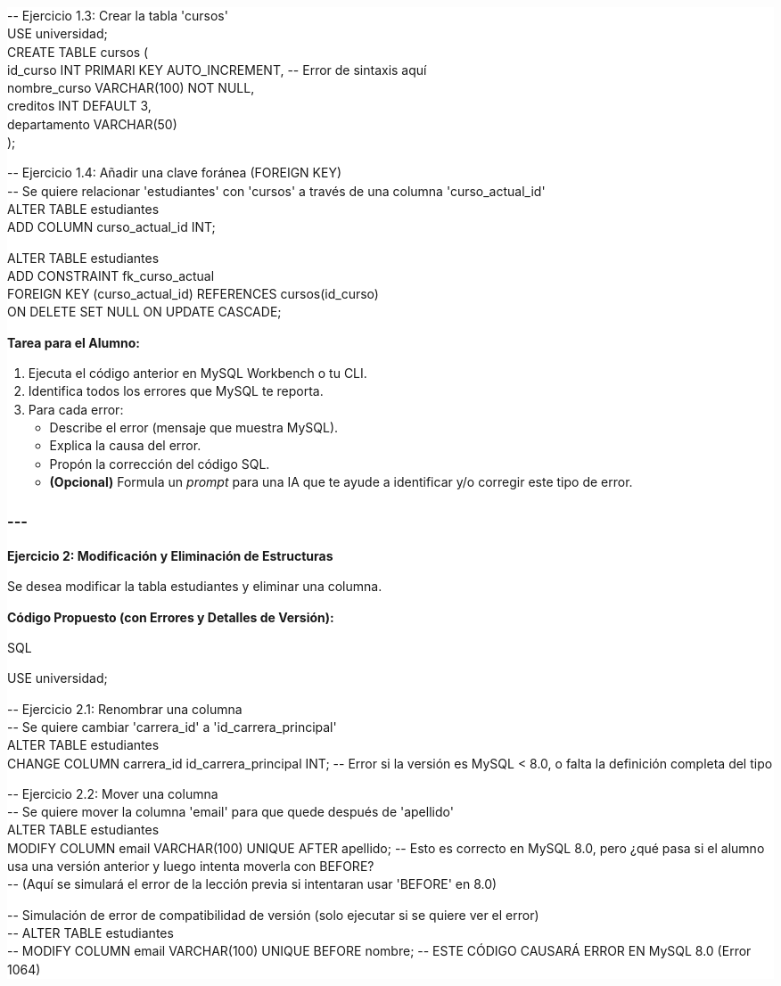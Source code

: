 \-- Ejercicio 1.3: Crear la tabla 'cursos'  
USE universidad;  
CREATE TABLE cursos (  
    id\_curso INT PRIMARI KEY AUTO\_INCREMENT, \-- Error de sintaxis aquí  
    nombre\_curso VARCHAR(100) NOT NULL,  
    creditos INT DEFAULT 3,  
    departamento VARCHAR(50)  
);

\-- Ejercicio 1.4: Añadir una clave foránea (FOREIGN KEY)  
\-- Se quiere relacionar 'estudiantes' con 'cursos' a través de una columna 'curso\_actual\_id'  
ALTER TABLE estudiantes  
ADD COLUMN curso\_actual\_id INT;

ALTER TABLE estudiantes  
ADD CONSTRAINT fk\_curso\_actual  
FOREIGN KEY (curso\_actual\_id) REFERENCES cursos(id\_curso)  
ON DELETE SET NULL ON UPDATE CASCADE;

**Tarea para el Alumno:**

1. Ejecuta el código anterior en MySQL Workbench o tu CLI.  
2. Identifica todos los errores que MySQL te reporta.  
3. Para cada error:  
   * Describe el error (mensaje que muestra MySQL).  
   * Explica la causa del error.  
   * Propón la corrección del código SQL.  
   * **(Opcional)** Formula un *prompt* para una IA que te ayude a identificar y/o corregir este tipo de error.

### ---

**Ejercicio 2: Modificación y Eliminación de Estructuras**

Se desea modificar la tabla estudiantes y eliminar una columna.

**Código Propuesto (con Errores y Detalles de Versión):**

SQL

USE universidad;

\-- Ejercicio 2.1: Renombrar una columna  
\-- Se quiere cambiar 'carrera\_id' a 'id\_carrera\_principal'  
ALTER TABLE estudiantes  
CHANGE COLUMN carrera\_id id\_carrera\_principal INT; \-- Error si la versión es MySQL \< 8.0, o falta la definición completa del tipo

\-- Ejercicio 2.2: Mover una columna  
\-- Se quiere mover la columna 'email' para que quede después de 'apellido'  
ALTER TABLE estudiantes  
MODIFY COLUMN email VARCHAR(100) UNIQUE AFTER apellido; \-- Esto es correcto en MySQL 8.0, pero ¿qué pasa si el alumno usa una versión anterior y luego intenta moverla con BEFORE?  
                                                        \-- (Aquí se simulará el error de la lección previa si intentaran usar 'BEFORE' en 8.0)

\-- Simulación de error de compatibilidad de versión (solo ejecutar si se quiere ver el error)  
\-- ALTER TABLE estudiantes  
\-- MODIFY COLUMN email VARCHAR(100) UNIQUE BEFORE nombre; \-- ESTE CÓDIGO CAUSARÁ ERROR EN MySQL 8.0 (Error 1064\)
